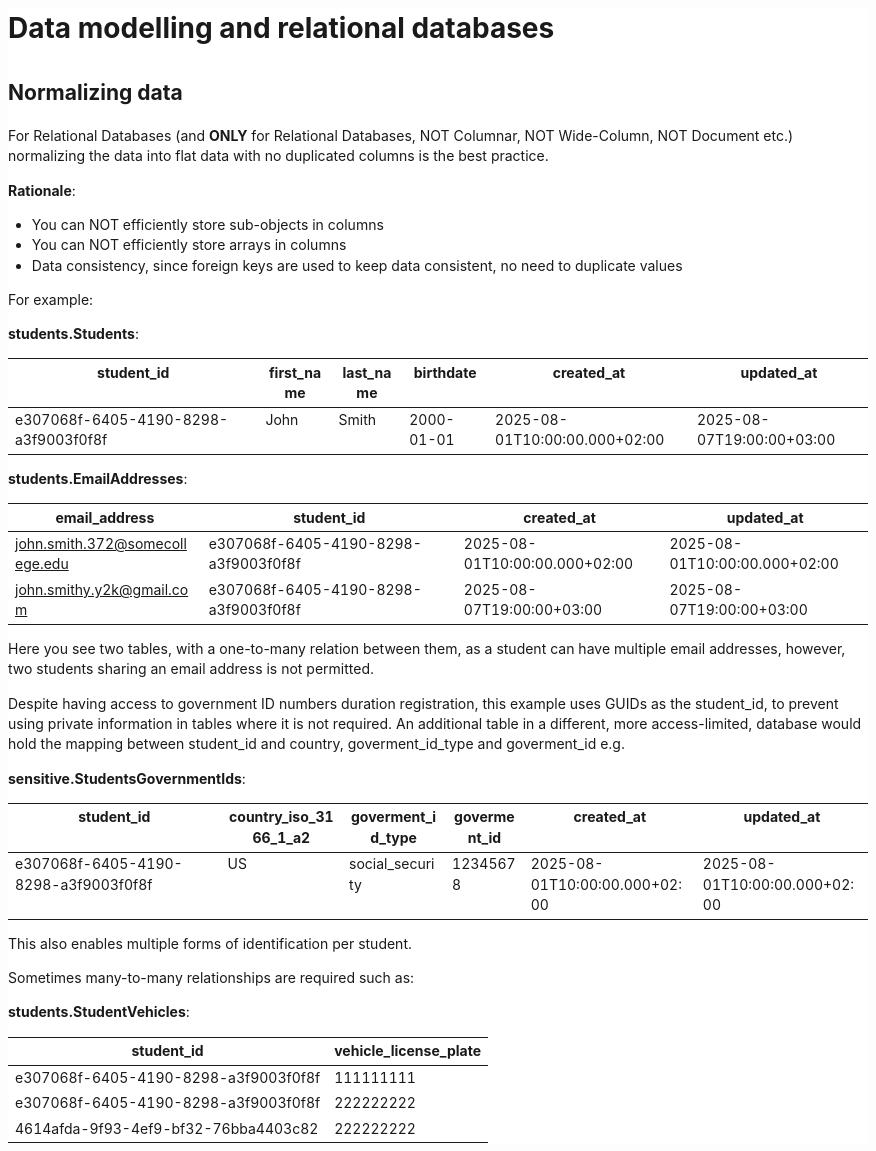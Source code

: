 # Data modelling and relational databases

## Normalizing data

For Relational Databases (and **ONLY** for Relational Databases, NOT Columnar, NOT Wide-Column, NOT Document etc.) normalizing the data into flat data with no duplicated columns is the best practice.

**Rationale**:

- You can NOT efficiently store sub-objects in columns
- You can NOT efficiently store arrays in columns
- Data consistency, since foreign keys are used to keep data consistent, no need to duplicate values

For example:

**students.Students**:

student_id | first_name | last_name | birthdate | created_at | updated_at
--- | --- | --- | --- | --- | ---
e307068f-6405-4190-8298-a3f9003f0f8f | John | Smith | 2000-01-01 | 2025-08-01T10:00:00.000+02:00 | 2025-08-07T19:00:00+03:00

**students.EmailAddresses**:

email_address | student_id | created_at | updated_at
--- | --- | --- | ---
john.smith.372@somecollege.edu | e307068f-6405-4190-8298-a3f9003f0f8f | 2025-08-01T10:00:00.000+02:00 | 2025-08-01T10:00:00.000+02:00
john.smithy.y2k@gmail.com | e307068f-6405-4190-8298-a3f9003f0f8f | 2025-08-07T19:00:00+03:00 | 2025-08-07T19:00:00+03:00

Here you see two tables, with a one-to-many relation between them, as a student can have multiple email addresses, however, two students sharing an email address is not permitted.

Despite having access to government ID numbers duration registration, this example uses GUIDs as the student_id, to prevent using private information in tables where it is not required. An additional table in a different, more access-limited, database would hold the mapping between student_id and country, goverment_id_type and goverment_id e.g.

**sensitive.StudentsGovernmentIds**:

student_id | country_iso_3166_1_a2 | goverment_id_type | goverment_id | created_at | updated_at
--- | --- | --- | --- | --- | ---
e307068f-6405-4190-8298-a3f9003f0f8f | US | social_security | 12345678 |  2025-08-01T10:00:00.000+02:00 |  2025-08-01T10:00:00.000+02:00

This also enables multiple forms of identification per student.

Sometimes many-to-many relationships are required such as:

**students.StudentVehicles**:

student_id | vehicle_license_plate
--- | ---
e307068f-6405-4190-8298-a3f9003f0f8f | 111111111
e307068f-6405-4190-8298-a3f9003f0f8f | 222222222
4614afda-9f93-4ef9-bf32-76bba4403c82 | 222222222
